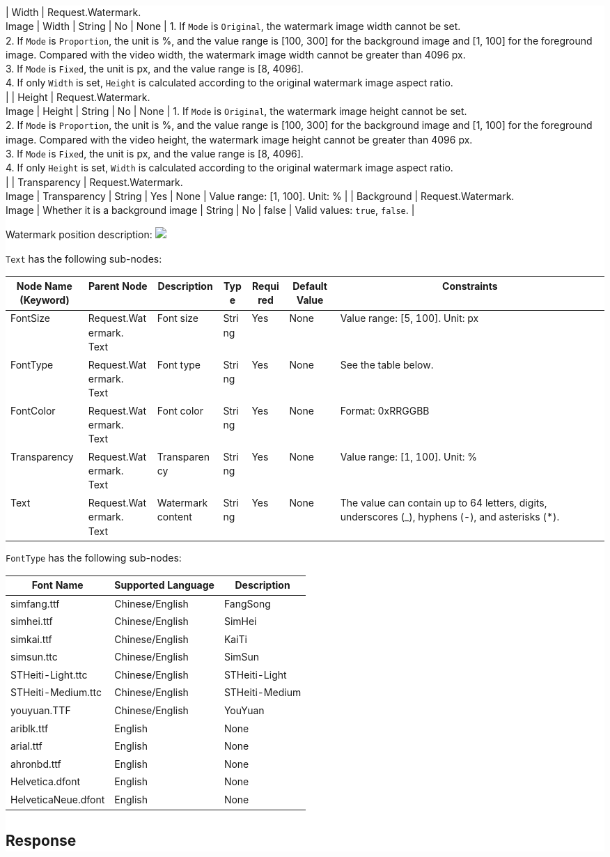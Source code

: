 | Width                | Request.Watermark.<br/>Image | Width         | String    | No   | None   | 1. If `Mode` is `Original`, the watermark image width cannot be set. <br/> 2. If `Mode` is `Proportion`, the unit is %, and the value range is [100, 300] for the background image and [1, 100] for the foreground image. Compared with the video width, the watermark image width cannot be greater than 4096 px. <br/>3. If `Mode` is `Fixed`, the unit is px, and the value range is [8, 4096].<br/> 4. If only `Width` is set, `Height` is calculated according to the original watermark image aspect ratio.<br/> |
| Height             | Request.Watermark.<br/>Image | Height         | String    | No   | None   | 1. If `Mode` is `Original`, the watermark image height cannot be set. <br/> 2. If `Mode` is `Proportion`, the unit is %, and the value range is [100, 300] for the background image and [1, 100] for the foreground image. Compared with the video height, the watermark image height cannot be greater than 4096 px. <br/>3. If `Mode` is `Fixed`, the unit is px, and the value range is [8, 4096].<br/> 4. If only `Height` is set, `Width` is calculated according to the original watermark image aspect ratio.<br/>|
| Transparency       | Request.Watermark.<br/>Image | Transparency      | String    | Yes   | None   | Value range: [1, 100]. Unit: % |
| Background           | Request.Watermark.<br/>Image | Whether it is a background image   | String    | No   | false   |  Valid values: `true`, `false`. |

Watermark position description:
![](https://qcloudimg.tencent-cloud.cn/raw/127404bb9ce9dbee245af9f7af115332.png)

`Text` has the following sub-nodes:

| Node Name (Keyword) | Parent Node | Description | Type | Required | Default Value | Constraints |
| ------------------ | --------------------------- | -------- | ------ | ---- | ------ | --------------------------------------------------- |
| FontSize            | Request.Watermark.<br/>Text | Font size    | String    | Yes   | None  | Value range: [5, 100]. Unit: px |
| FontType            | Request.Watermark.<br/>Text | Font type    | String    | Yes   | None  | See the table below. |
| FontColor           | Request.Watermark.<br/>Text | Font color    | String    | Yes   | None  | Format: 0xRRGGBB |
| Transparency       | Request.Watermark.<br/>Text | Transparency      | String    | Yes   | None   | Value range: [1, 100]. Unit: % |
| Text                | Request.Watermark.<br/>Text | Watermark content    | String    | Yes   | None  | The value can contain up to 64 letters, digits, underscores (_), hyphens (-), and asterisks (*). |



`FontType` has the following sub-nodes:

| Font Name               | Supported Language             | Description |
| ------------------- | ---------- | ---------- |
| simfang.ttf            |  Chinese/English                 | FangSong |
| simhei.ttf             |  Chinese/English                 | SimHei |
| simkai.ttf             |  Chinese/English                 | KaiTi |
| simsun.ttc             |  Chinese/English                 | SimSun |
| STHeiti-Light.ttc      |  Chinese/English                 | STHeiti-Light |
| STHeiti-Medium.ttc     |  Chinese/English                 | STHeiti-Medium |
| youyuan.TTF            |  Chinese/English                 | YouYuan |
| ariblk.ttf             |  English                    | None |
| arial.ttf              |  English                    | None |
| ahronbd.ttf            |  English                    | None |
| Helvetica.dfont        |  English                    | None |
| HelveticaNeue.dfont    |  English                    | None |


## Response
